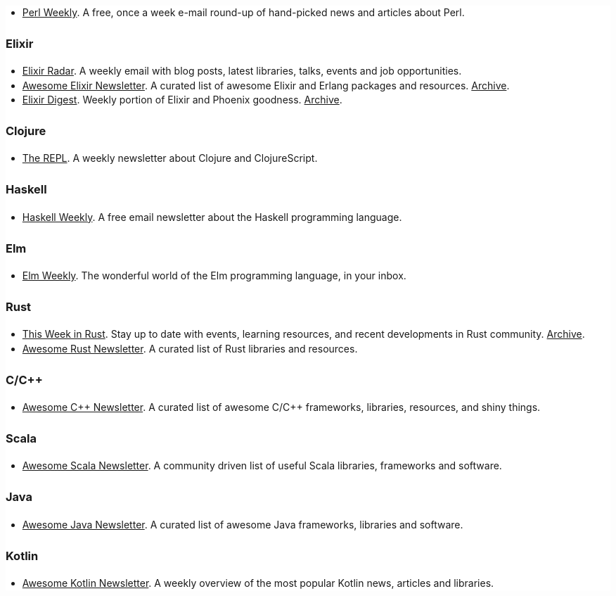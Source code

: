 - [Perl Weekly](https://perlweekly.com/). A free, once a week e-mail round-up of hand-picked news and articles about Perl.

### Elixir

- [Elixir Radar](http://plataformatec.com.br/elixir-radar). A weekly email with blog posts, latest libraries, talks, events and job opportunities.
- [Awesome Elixir Newsletter](https://elixir.libhunt.com/newsletter). A curated list of awesome Elixir and Erlang packages and resources. [Archive](https://elixir.libhunt.com/newsletter/archive).
- [Elixir Digest](https://elixirdigest.net/). Weekly portion of Elixir and Phoenix goodness. [Archive](https://elixirdigest.net/digests).

### Clojure

- [The REPL](https://www.therepl.net/). A weekly newsletter about Clojure and ClojureScript.

### Haskell

- [Haskell Weekly](https://haskellweekly.news). A free email newsletter about the Haskell programming language.

### Elm

- [Elm Weekly](http://www.elmweekly.nl/). The wonderful world of the Elm programming language, in your inbox.

### Rust

- [This Week in Rust](https://this-week-in-rust.org). Stay up to date with events, learning resources, and recent developments in Rust community. [Archive](https://this-week-in-rust.org/blog/archives/index.html).
- [Awesome Rust Newsletter](https://rust.libhunt.com/newsletter). A curated list of Rust libraries and resources.

### C/C++

- [Awesome C++ Newsletter](https://cpp.libhunt.com/newsletter). A curated list of awesome C/C++ frameworks, libraries, resources, and shiny things.

### Scala

- [Awesome Scala Newsletter](https://scala.libhunt.com/newsletter). A community driven list of useful Scala libraries, frameworks and software.

### Java

- [Awesome Java Newsletter](https://java.libhunt.com/newsletter). A curated list of awesome Java frameworks, libraries and software.

### Kotlin

- [Awesome Kotlin Newsletter](https://kotlin.libhunt.com/newsletter). A weekly overview of the most popular Kotlin news, articles and libraries.
